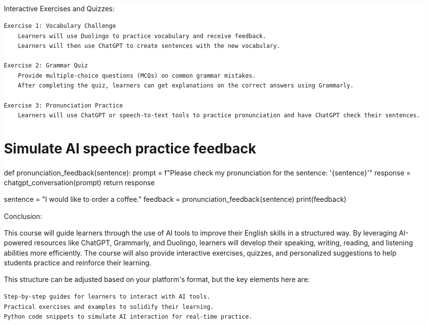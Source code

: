 Interactive Exercises and Quizzes:

    Exercise 1: Vocabulary Challenge
        Learners will use Duolingo to practice vocabulary and receive feedback.
        Learners will then use ChatGPT to create sentences with the new vocabulary.

    Exercise 2: Grammar Quiz
        Provide multiple-choice questions (MCQs) on common grammar mistakes.
        After completing the quiz, learners can get explanations on the correct answers using Grammarly.

    Exercise 3: Pronunciation Practice
        Learners will use ChatGPT or speech-to-text tools to practice pronunciation and have ChatGPT check their sentences.

# Simulate AI speech practice feedback
def pronunciation_feedback(sentence):
    prompt = f"Please check my pronunciation for the sentence: '{sentence}'"
    response = chatgpt_conversation(prompt)
    return response

sentence = "I would like to order a coffee."
feedback = pronunciation_feedback(sentence)
print(feedback)

Conclusion:

This course will guide learners through the use of AI tools to improve their English skills in a structured way. By leveraging AI-powered resources like ChatGPT, Grammarly, and Duolingo, learners will develop their speaking, writing, reading, and listening abilities more efficiently. The course will also provide interactive exercises, quizzes, and personalized suggestions to help students practice and reinforce their learning.

This structure can be adjusted based on your platform's format, but the key elements here are:

    Step-by-step guides for learners to interact with AI tools.
    Practical exercises and examples to solidify their learning.
    Python code snippets to simulate AI interaction for real-time practice.
